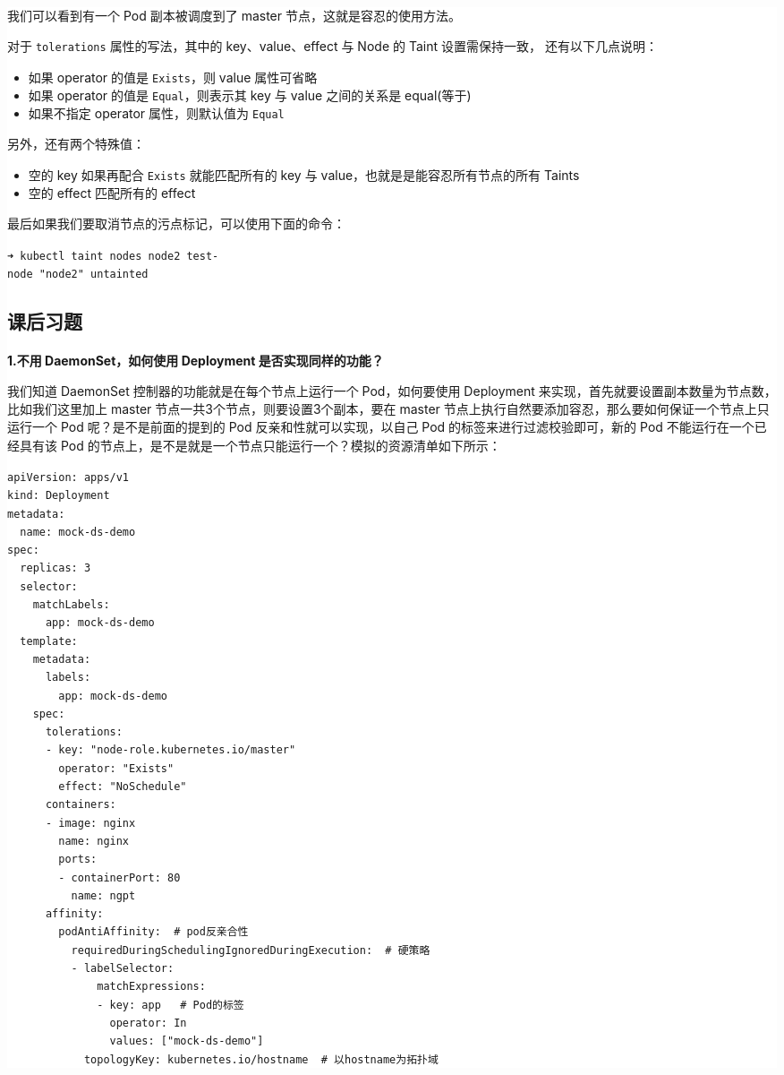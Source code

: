 
我们可以看到有一个 Pod 副本被调度到了 master 节点，这就是容忍的使用方法。

对于 `tolerations` 属性的写法，其中的 key、value、effect 与 Node 的 Taint 设置需保持一致， 还有以下几点说明：

  * 如果 operator 的值是 `Exists`，则 value 属性可省略
  * 如果 operator 的值是 `Equal`，则表示其 key 与 value 之间的关系是 equal(等于)
  * 如果不指定 operator 属性，则默认值为 `Equal`



另外，还有两个特殊值：

  * 空的 key 如果再配合 `Exists` 就能匹配所有的 key 与 value，也就是是能容忍所有节点的所有 Taints
  * 空的 effect 匹配所有的 effect



最后如果我们要取消节点的污点标记，可以使用下面的命令：
    
    
    ➜ kubectl taint nodes node2 test-
    node "node2" untainted
    

## 课后习题

**1.不用 DaemonSet，如何使用 Deployment 是否实现同样的功能？**

我们知道 DaemonSet 控制器的功能就是在每个节点上运行一个 Pod，如何要使用 Deployment 来实现，首先就要设置副本数量为节点数，比如我们这里加上 master 节点一共3个节点，则要设置3个副本，要在 master 节点上执行自然要添加容忍，那么要如何保证一个节点上只运行一个 Pod 呢？是不是前面的提到的 Pod 反亲和性就可以实现，以自己 Pod 的标签来进行过滤校验即可，新的 Pod 不能运行在一个已经具有该 Pod 的节点上，是不是就是一个节点只能运行一个？模拟的资源清单如下所示：
    
    
    apiVersion: apps/v1
    kind: Deployment
    metadata:
      name: mock-ds-demo
    spec:
      replicas: 3
      selector:
        matchLabels:
          app: mock-ds-demo
      template:
        metadata:
          labels:
            app: mock-ds-demo
        spec:
          tolerations:
          - key: "node-role.kubernetes.io/master"
            operator: "Exists"
            effect: "NoSchedule"
          containers:
          - image: nginx
            name: nginx
            ports:
            - containerPort: 80
              name: ngpt
          affinity:
            podAntiAffinity:  # pod反亲合性
              requiredDuringSchedulingIgnoredDuringExecution:  # 硬策略
              - labelSelector:
                  matchExpressions:
                  - key: app   # Pod的标签
                    operator: In
                    values: ["mock-ds-demo"]
                topologyKey: kubernetes.io/hostname  # 以hostname为拓扑域
    